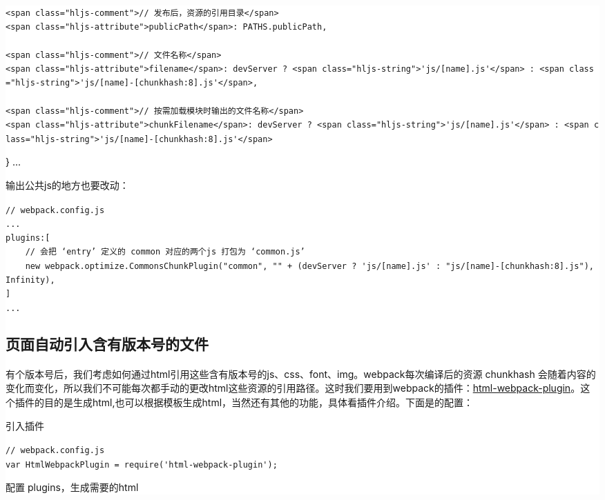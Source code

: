     <span class="hljs-comment">// 发布后，资源的引用目录</span>
    <span class="hljs-attribute">publicPath</span>: PATHS.publicPath,

    <span class="hljs-comment">// 文件名称</span>
    <span class="hljs-attribute">filename</span>: devServer ? <span class="hljs-string">'js/[name].js'</span> : <span class="hljs-string">'js/[name]-[chunkhash:8].js'</span>,

    <span class="hljs-comment">// 按需加载模块时输出的文件名称</span>
    <span class="hljs-attribute">chunkFilename</span>: devServer ? <span class="hljs-string">'js/[name].js'</span> : <span class="hljs-string">'js/[name]-[chunkhash:8].js'</span>
}
...</code></pre>
<p>输出公共js的地方也要改动：</p>
<div class="widget-codetool" style="display:none;">
      <div class="widget-codetool--inner">
      <span class="selectCode code-tool" data-toggle="tooltip" data-placement="top" title="" data-original-title="全选"></span>
      <span type="button" class="copyCode code-tool" data-toggle="tooltip" data-placement="top" data-clipboard-text="// webpack.config.js
...
plugins:[
    // 会把 ‘entry’ 定义的 common 对应的两个js 打包为 ‘common.js’
    new webpack.optimize.CommonsChunkPlugin(&quot;common&quot;, &quot;&quot; + (devServer ? 'js/[name].js' : &quot;js/[name]-[chunkhash:8].js&quot;), Infinity),
]
..." title="" data-original-title="复制"></span>
      <span type="button" class="saveToNote code-tool" data-toggle="tooltip" data-placement="top" title="" data-original-title="放进笔记"></span>
      </div>
      </div><pre class="hljs clean"><code><span class="hljs-comment">// webpack.config.js</span>
...
plugins:[
    <span class="hljs-comment">// 会把 ‘entry’ 定义的 common 对应的两个js 打包为 ‘common.js’</span>
    new webpack.optimize.CommonsChunkPlugin(<span class="hljs-string">"common"</span>, <span class="hljs-string">""</span> + (devServer ? <span class="hljs-string">'js/[name].js'</span> : <span class="hljs-string">"js/[name]-[chunkhash:8].js"</span>), Infinity),
]
...</code></pre>
<h2 id="articleHeader13">页面自动引入含有版本号的文件</h2>
<p>有个版本号后，我们考虑如何通过html引用这些含有版本号的js、css、font、img。webpack每次编译后的资源 chunkhash 会随着内容的变化而变化，所以我们不可能每次都手动的更改html这些资源的引用路径。这时我们要用到webpack的插件：<a href="https://github.com/ampedandwired/html-webpack-plugin" rel="nofollow noreferrer" target="_blank">html-webpack-plugin</a>。这个插件的目的是生成html,也可以根据模板生成html，当然还有其他的功能，具体看插件介绍。下面是的配置：</p>
<p>引入插件</p>
<div class="widget-codetool" style="display:none;">
      <div class="widget-codetool--inner">
      <span class="selectCode code-tool" data-toggle="tooltip" data-placement="top" title="" data-original-title="全选"></span>
      <span type="button" class="copyCode code-tool" data-toggle="tooltip" data-placement="top" data-clipboard-text="// webpack.config.js
var HtmlWebpackPlugin = require('html-webpack-plugin');" title="" data-original-title="复制"></span>
      <span type="button" class="saveToNote code-tool" data-toggle="tooltip" data-placement="top" title="" data-original-title="放进笔记"></span>
      </div>
      </div><pre class="hljs javascript"><code><span class="hljs-comment">// webpack.config.js</span>
<span class="hljs-keyword">var</span> HtmlWebpackPlugin = <span class="hljs-built_in">require</span>(<span class="hljs-string">'html-webpack-plugin'</span>);</code></pre>
<p>配置 plugins，生成需要的html</p>
<div class="widget-codetool" style="display:none;">
      <div class="widget-codetool--inner">
      <span class="selectCode code-tool" data-toggle="tooltip" data-placement="top" title="" data-original-title="全选"></span>
      <span type="button" class="copyCode code-tool" data-toggle="tooltip" data-placement="top" data-clipboard-text="// webpack.config.js